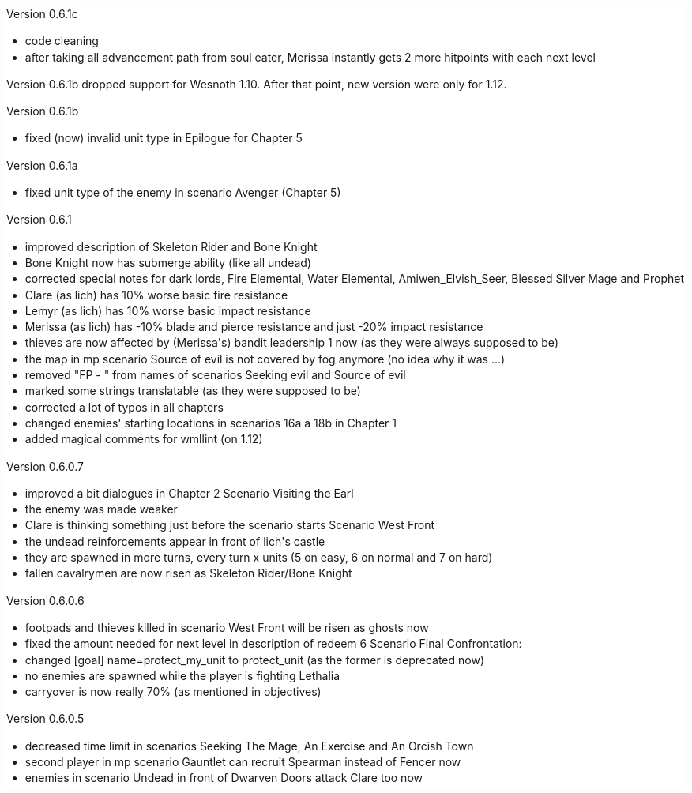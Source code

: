 Version 0.6.1c

- code cleaning
- after taking all advancement path from soul eater, Merissa instantly gets 2 more hitpoints with each next level

Version 0.6.1b dropped support for Wesnoth 1.10. After that point, new version were only for 1.12.

Version 0.6.1b

- fixed (now) invalid unit type in Epilogue for Chapter 5

Version 0.6.1a

- fixed unit type of the enemy in scenario Avenger (Chapter 5)

Version 0.6.1

- improved description of Skeleton Rider and Bone Knight
- Bone Knight now has submerge ability (like all undead)
- corrected special notes for dark lords, Fire Elemental, Water Elemental, Amiwen_Elvish_Seer, Blessed Silver Mage and Prophet
- Clare (as lich) has 10% worse basic fire resistance
- Lemyr (as lich) has 10% worse basic impact resistance
- Merissa (as lich) has -10% blade and pierce resistance and just -20% impact resistance
- thieves are now affected by (Merissa's) bandit leadership 1 now (as they were always supposed to be)
- the map in mp scenario Source of evil is not covered by fog anymore (no idea why it was ...)
- removed "FP - " from names of scenarios Seeking evil and Source of evil
- marked some strings translatable (as they were supposed to be)
- corrected a lot of typos in all chapters
- changed enemies' starting locations in scenarios 16a a 18b in Chapter 1
- added magical comments for wmllint (on 1.12)

Version 0.6.0.7

- improved a bit dialogues in Chapter 2
  Scenario Visiting the Earl
- the enemy was made weaker
- Clare is thinking something just before the scenario starts
  Scenario West Front
- the undead reinforcements appear in front of lich's castle
- they are spawned in more turns, every turn x units (5 on easy, 6 on normal and 7 on hard)
- fallen cavalrymen are now risen as Skeleton Rider/Bone Knight

Version 0.6.0.6

- footpads and thieves killed in scenario West Front will be risen as ghosts now
- fixed the amount needed for next level in description of redeem 6
  Scenario Final Confrontation:
- changed [goal] name=protect_my_unit to protect_unit (as the former is deprecated now)
- no enemies are spawned while the player is fighting Lethalia
- carryover is now really 70% (as mentioned in objectives)

Version 0.6.0.5

- decreased time limit in scenarios Seeking The Mage, An Exercise and An Orcish Town
- second player in mp scenario Gauntlet can recruit Spearman instead of Fencer now
- enemies in scenario Undead in front of Dwarven Doors attack Clare too now

